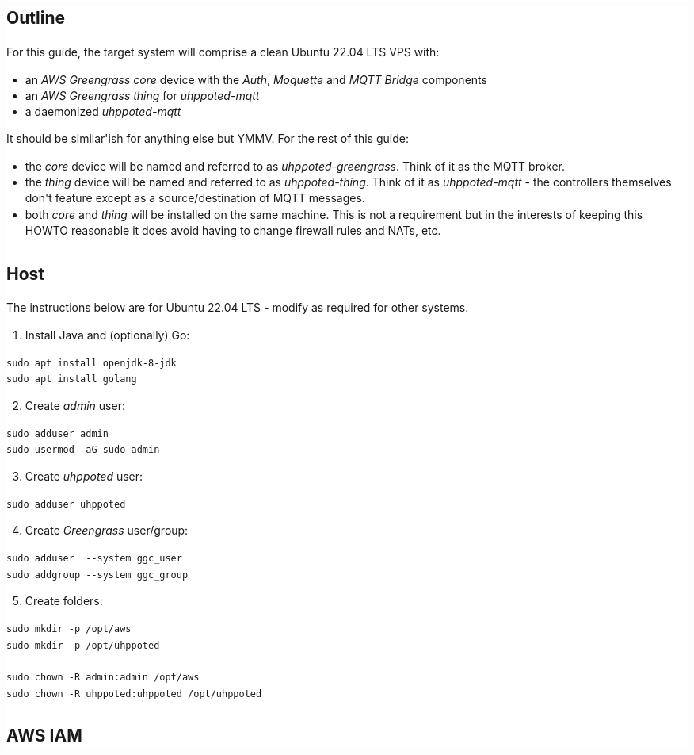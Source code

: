 ## Outline

For this guide, the target system will comprise a clean Ubuntu 22.04 LTS VPS with:

- an _AWS Greengrass_ _core_ device with the _Auth_, _Moquette_ and _MQTT Bridge_ components
- an _AWS Greengrass_ _thing_ for _uhppoted-mqtt_
- a daemonized _uhppoted-mqtt_

It should be similar'ish for anything else but YMMV. For the rest of this guide:

- the _core_ device will be named and referred to as _uhppoted-greengrass_. Think of it as the MQTT broker.
- the _thing_ device will be named and referred to as _uhppoted-thing_. Think of it as _uhppoted-mqtt_ - the controllers
  themselves don't feature except as a source/destination of MQTT messages.
- both _core_ and _thing_ will be installed on the same machine. This is not a requirement but in the interests of keeping
  this HOWTO reasonable it does avoid having to change firewall rules and NATs, etc.

## Host

The instructions below are for Ubuntu 22.04 LTS - modify as required for other systems.

1. Install Java and (optionally) Go:
```
sudo apt install openjdk-8-jdk
sudo apt install golang
```

2. Create _admin_ user:
```
sudo adduser admin
sudo usermod -aG sudo admin
```

3. Create _uhppoted_ user:
```
sudo adduser uhppoted
```

4. Create _Greengrass_ user/group:
```
sudo adduser  --system ggc_user
sudo addgroup --system ggc_group
```

5. Create folders:
```
sudo mkdir -p /opt/aws
sudo mkdir -p /opt/uhppoted

sudo chown -R admin:admin /opt/aws
sudo chown -R uhppoted:uhppoted /opt/uhppoted
```

## AWS IAM

